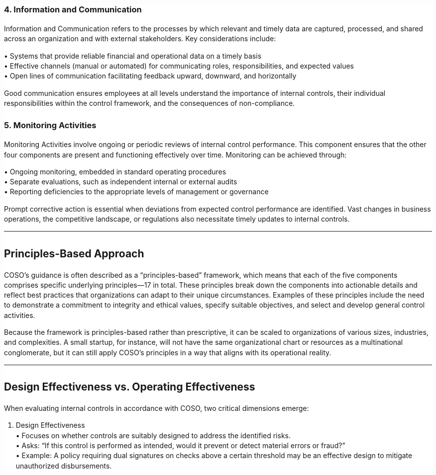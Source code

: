 ### 4. Information and Communication

Information and Communication refers to the processes by which relevant and timely data are captured, processed, and shared across an organization and with external stakeholders. Key considerations include:

• Systems that provide reliable financial and operational data on a timely basis  
• Effective channels (manual or automated) for communicating roles, responsibilities, and expected values  
• Open lines of communication facilitating feedback upward, downward, and horizontally  

Good communication ensures employees at all levels understand the importance of internal controls, their individual responsibilities within the control framework, and the consequences of non-compliance.

### 5. Monitoring Activities

Monitoring Activities involve ongoing or periodic reviews of internal control performance. This component ensures that the other four components are present and functioning effectively over time. Monitoring can be achieved through:

• Ongoing monitoring, embedded in standard operating procedures  
• Separate evaluations, such as independent internal or external audits  
• Reporting deficiencies to the appropriate levels of management or governance  

Prompt corrective action is essential when deviations from expected control performance are identified. Vast changes in business operations, the competitive landscape, or regulations also necessitate timely updates to internal controls.

---

## Principles-Based Approach

COSO’s guidance is often described as a “principles-based” framework, which means that each of the five components comprises specific underlying principles—17 in total. These principles break down the components into actionable details and reflect best practices that organizations can adapt to their unique circumstances. Examples of these principles include the need to demonstrate a commitment to integrity and ethical values, specify suitable objectives, and select and develop general control activities.

Because the framework is principles-based rather than prescriptive, it can be scaled to organizations of various sizes, industries, and complexities. A small startup, for instance, will not have the same organizational chart or resources as a multinational conglomerate, but it can still apply COSO’s principles in a way that aligns with its operational reality.

---

## Design Effectiveness vs. Operating Effectiveness

When evaluating internal controls in accordance with COSO, two critical dimensions emerge:

1. Design Effectiveness  
   • Focuses on whether controls are suitably designed to address the identified risks.  
   • Asks: “If this control is performed as intended, would it prevent or detect material errors or fraud?”  
   • Example: A policy requiring dual signatures on checks above a certain threshold may be an effective design to mitigate unauthorized disbursements.
